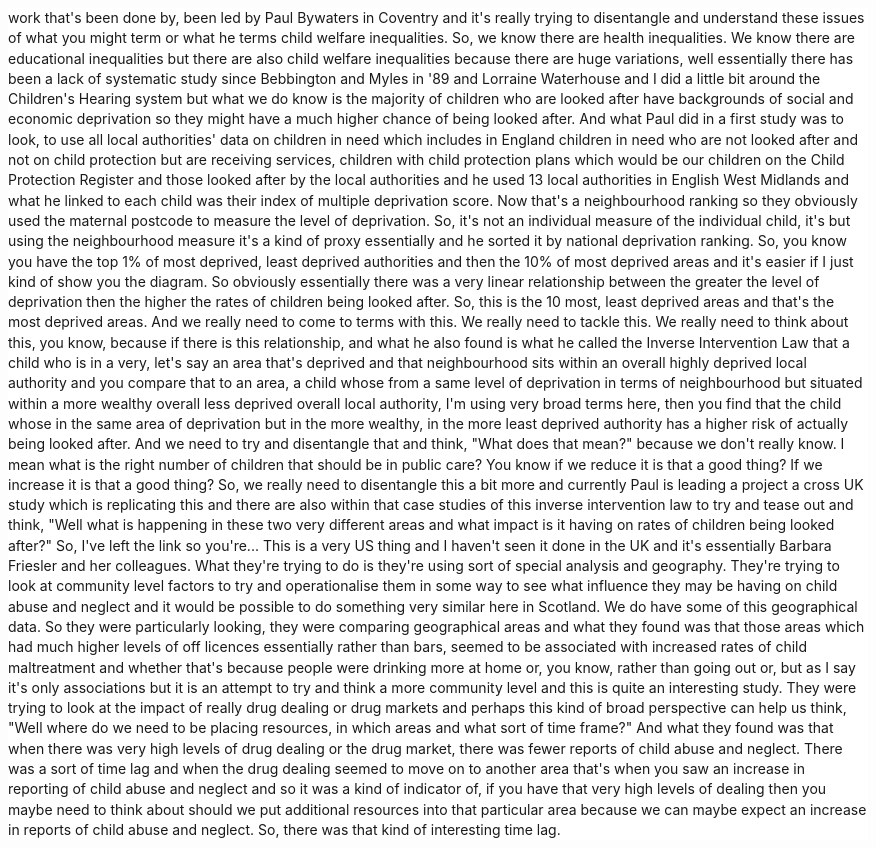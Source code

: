 work that's been done by, been led by Paul Bywaters in Coventry and it's really trying to disentangle and understand these issues of what you might term or what he terms child welfare inequalities. So, we know there are health inequalities. We know there are educational inequalities but there are also child welfare inequalities because there are huge variations, well essentially there has been a lack of systematic study since Bebbington and Myles in '89 and Lorraine Waterhouse and I did a little bit around the Children's Hearing system but what we do know is the majority of children who are looked after have backgrounds of social and economic deprivation so they might have a much higher chance of being looked after. And what Paul did in a first study was to look, to use all local authorities' data on children in need which includes in England children in need who are not looked after and not on child protection but are receiving services, children with child protection plans which would be our children on the Child Protection Register and those looked after by the local authorities and he used 13 local authorities in English West Midlands and what he linked to each child was their index of multiple deprivation score. Now that's a neighbourhood ranking so they obviously used the maternal postcode to measure the level of deprivation. So, it's not an individual measure of the individual child, it's but using the neighbourhood measure it's a kind of proxy essentially and he sorted it by national deprivation ranking. So, you know you have the top 1% of most deprived, least deprived authorities and then the 10% of most deprived areas and it's easier if I just kind of show you the diagram. So obviously essentially there was a very linear relationship between the greater the level of deprivation then the higher the rates of children being looked after. So, this is the 10 most, least deprived areas and that's the most deprived areas. And we really need to come to terms with this. We really need to tackle this. We really need to think about this, you know, because if there is this relationship, and what he also found is what he called the Inverse Intervention Law that a child who is in a very, let's say an area that's deprived and that neighbourhood sits within an overall highly deprived local authority and you compare that to an area, a child whose from a same level of deprivation in terms of neighbourhood but situated within a more wealthy overall less deprived overall local authority, I'm using very broad terms here, then you find that the child whose in the same area of deprivation but in the more wealthy, in the more least deprived authority has a higher risk of actually being looked after. And we need to try and disentangle that and think, "What does that mean?" because we don't really know. I mean what is the right number of children that should be in public care? You know if we reduce it is that a good thing? If we increase it is that a good thing? So, we really need to disentangle this a bit more and currently Paul is leading a project a cross UK study which is replicating this and there are also within that case studies of this inverse intervention law to try and tease out and think, "Well what is happening in these two very different areas and what impact is it having on rates of children being looked after?" So, I've left the link so you're... This is a very US thing and I haven't seen it done in the UK and it's essentially Barbara Friesler and her colleagues. What they're trying to do is they're using sort of special analysis and geography. They're trying to look at community level factors to try and operationalise them in some way to see what influence they may be having on child abuse and neglect and it would be possible to do something very similar here in Scotland. We do have some of this geographical data. So they were particularly looking, they were comparing geographical areas and what they found was that those areas which had much higher levels of off licences essentially rather than bars, seemed to be associated with increased rates of child maltreatment and whether that's because people were drinking more at home or, you know, rather than going out or, but as I say it's only associations but it is an attempt to try and think a more community level and this is quite an interesting study. They were trying to look at the impact of really drug dealing or drug markets and perhaps this kind of broad perspective can help us think, "Well where do we need to be placing resources, in which areas and what sort of time frame?" And what they found was that when there was very high levels of drug dealing or the drug market, there was fewer reports of child abuse and neglect. There was a sort of time lag and when the drug dealing seemed to move on to another area that's when you saw an increase in reporting of child abuse and neglect and so it was a kind of indicator of, if you have that very high levels of dealing then you maybe need to think about should we put additional resources into that particular area because we can maybe expect an increase in reports of child abuse and neglect. So, there was that kind of interesting time lag.
